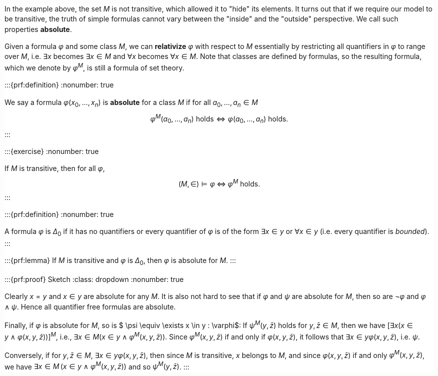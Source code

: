 In the example above, the set $M$ is not transitive, which allowed it to "hide" its elements. It turns out that if we require our model to be transitive, the truth of simple formulas cannot vary between the "inside" and the "outside" perspective. We call such properties **absolute**.

Given a formula ${}\varphi$ and some class $M$, we can **relativize** 
${}\varphi$ with respect to $M$ essentially by restricting all quantifiers in ${}\varphi$ to range over $M$, i.e. $\exists x$ becomes $\exists x \in M$ and $\forall x$ becomes $\forall x \in M$. Note that classes are defined by formulas, so the resulting formula, which we denote by $\varphi^M$, is still a formula of set theory. 

:::{prf:definition}
:nonumber: true

We say a formula $\varphi(x_0, \ldots, x_n)$ is **absolute** for a class $M$ if for all $a_0, \ldots, a_n \in M$
$$
	\varphi^M(a_0, \ldots, a_n) \text{ holds} \iff  \varphi(a_0, \ldots, a_n) \text{ holds}.
$$
:::


:::{exercise}
:nonumber: true

If $M$ is transitive, then for all ${}\varphi$,
$$
    (M, \in) \models \varphi \; \iff \; \varphi^M \text{ holds}.
$$
:::


:::{prf:definition}
:nonumber: true

A formula ${}\varphi$ is $\Delta_0$ if it has no quantifiers or every quantifier of ${}\varphi$ is of the form $\exists x \in y$ or $\forall x \in y$ (i.e. every quantifier is *bounded*).
::: 


:::{prf:lemma}
If $M$ is transitive and ${}\varphi$ is $\Delta_0$, then ${}\varphi$ is absolute for $M$.
:::

:::{prf:proof} Sketch
:class: dropdown
:nonumber: true

Clearly $x=y$ and $x\in y$ are absolute for any $M$. It is also not hard to see that if ${}\varphi$ and ${}\psi$ are absolute for $M$, then so are $\neg \varphi$ and $\varphi \wedge \psi$. Hence all quantifier free formulas are absolute.

Finally, if ${}\varphi$ is absolute for $M$, so is $ \psi \equiv \exists x \in y \: \varphi$: 
If $\psi^M(y,\bar{z})$ holds for $y,\bar{z} \in M$, then we have $[\exists x (x \in y \: \wedge \: \varphi(x,y,\bar{z}))]^M$, i.e., $\exists x \in M(x \in y \: \wedge \: \varphi^M(x,y,\bar{z}))$. Since $\varphi^M(x,y,\bar{z})$ if and only if $\varphi(x,y,\bar{z})$, it follows that $\exists x\in y \varphi(x,y,\bar{z})$, i.e. ${}\psi$. 

Conversely, if for $y,\bar{z} \in M$, $\exists x\in y \varphi(x,y,\bar{z})$, then since $M$ is transitive, $x$ belongs to $M$, and since $\varphi(x,y,\bar{z})$ if and only $\varphi^M(x,y,\bar{z})$, we have $\exists x \in M \, (x \in y \: \wedge \: \varphi^M(x,y,\bar{z}) )$ and so $\psi^M(y,\bar{z})$.
:::
